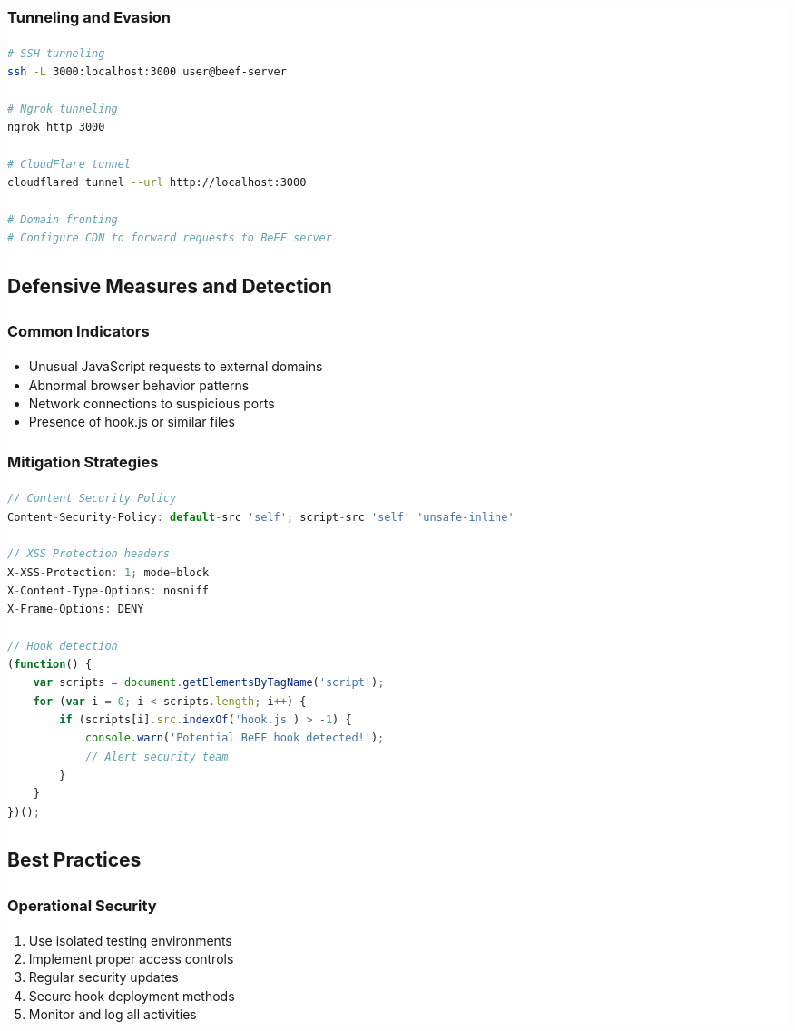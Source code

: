 ### Tunneling and Evasion
```bash
# SSH tunneling
ssh -L 3000:localhost:3000 user@beef-server

# Ngrok tunneling
ngrok http 3000

# CloudFlare tunnel
cloudflared tunnel --url http://localhost:3000

# Domain fronting
# Configure CDN to forward requests to BeEF server
```

## Defensive Measures and Detection

### Common Indicators
- Unusual JavaScript requests to external domains
- Abnormal browser behavior patterns
- Network connections to suspicious ports
- Presence of hook.js or similar files

### Mitigation Strategies
```javascript
// Content Security Policy
Content-Security-Policy: default-src 'self'; script-src 'self' 'unsafe-inline'

// XSS Protection headers
X-XSS-Protection: 1; mode=block
X-Content-Type-Options: nosniff
X-Frame-Options: DENY

// Hook detection
(function() {
    var scripts = document.getElementsByTagName('script');
    for (var i = 0; i < scripts.length; i++) {
        if (scripts[i].src.indexOf('hook.js') > -1) {
            console.warn('Potential BeEF hook detected!');
            // Alert security team
        }
    }
})();
```

## Best Practices

### Operational Security
1. Use isolated testing environments
2. Implement proper access controls
3. Regular security updates
4. Secure hook deployment methods
5. Monitor and log all activities
